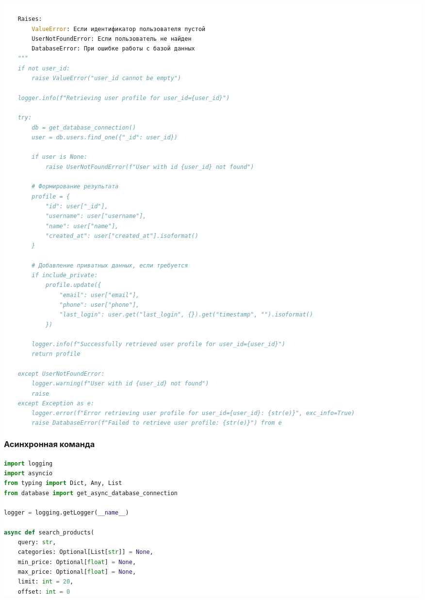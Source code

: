 ```python
        
    Raises:
        ValueError: Если идентификатор пользователя пустой
        UserNotFoundError: Если пользователь не найден
        DatabaseError: При ошибке работы с базой данных
    """
    if not user_id:
        raise ValueError("user_id cannot be empty")
    
    logger.info(f"Retrieving user profile for user_id={user_id}")
    
    try:
        db = get_database_connection()
        user = db.users.find_one({"_id": user_id})
        
        if user is None:
            raise UserNotFoundError(f"User with id {user_id} not found")
        
        # Формирование результата
        profile = {
            "id": user["_id"],
            "username": user["username"],
            "name": user["name"],
            "created_at": user["created_at"].isoformat()
        }
        
        # Добавление приватных данных, если требуется
        if include_private:
            profile.update({
                "email": user["email"],
                "phone": user["phone"],
                "last_login": user.get("last_login", {}).get("timestamp", "").isoformat()
            })
        
        logger.info(f"Successfully retrieved user profile for user_id={user_id}")
        return profile
    
    except UserNotFoundError:
        logger.warning(f"User with id {user_id} not found")
        raise
    except Exception as e:
        logger.error(f"Error retrieving user profile for user_id={user_id}: {str(e)}", exc_info=True)
        raise DatabaseError(f"Failed to retrieve user profile: {str(e)}") from e
```

### Асинхронная команда

```python
import logging
import asyncio
from typing import Dict, Any, List
from database import get_async_database_connection

logger = logging.getLogger(__name__)

async def search_products(
    query: str,
    categories: Optional[List[str]] = None,
    min_price: Optional[float] = None,
    max_price: Optional[float] = None,
    limit: int = 20,
    offset: int = 0
```
